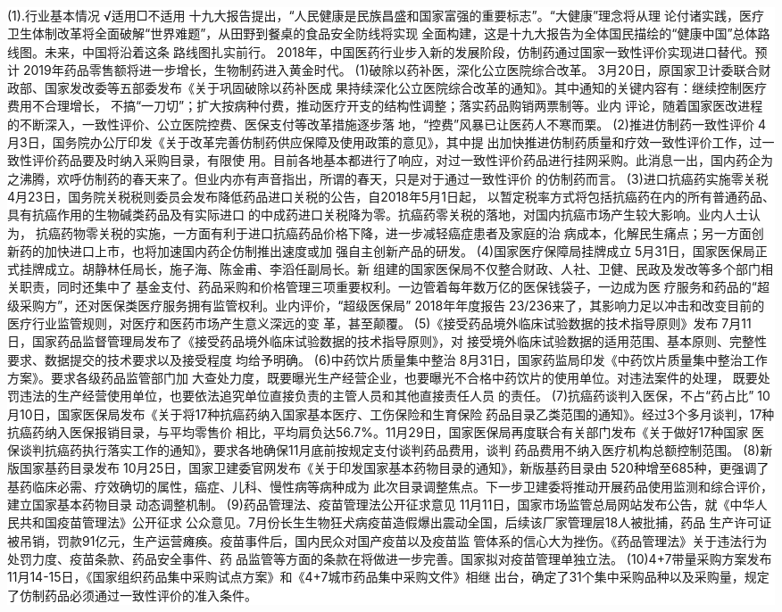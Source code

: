 (1).行业基本情况
√适用□不适用
十九大报告提出，“人民健康是民族昌盛和国家富强的重要标志”。“大健康”理念将从理
论付诸实践，医疗卫生体制改革将全面破解“世界难题”，从田野到餐桌的食品安全防线将实现
全面构建，这是十九大报告为全体国民描绘的“健康中国”总体路线图。未来，中国将沿着这条
路线图扎实前行。
2018年，中国医药行业步入新的发展阶段，仿制药通过国家一致性评价实现进口替代。预计
2019年药品零售额将进一步增长，生物制药进入黄金时代。
(1)破除以药补医，深化公立医院综合改革。
3月20日，原国家卫计委联合财政部、国家发改委等五部委发布《关于巩固破除以药补医成
果持续深化公立医院综合改革的通知》。其中通知的关键内容有：继续控制医疗费用不合理增长，
不搞“一刀切”；扩大按病种付费，推动医疗开支的结构性调整；落实药品购销两票制等。业内
评论，随着国家医改进程的不断深入，一致性评价、公立医院控费、医保支付等改革措施逐步落
地，“控费”风暴已让医药人不寒而栗。
(2)推进仿制药一致性评价
4月3日，国务院办公厅印发《关于改革完善仿制药供应保障及使用政策的意见》，其中提
出加快推进仿制药质量和疗效一致性评价工作，过一致性评价药品要及时纳入采购目录，有限使
用。目前各地基本都进行了响应，对过一致性评价药品进行挂网采购。此消息一出，国内药企为
之沸腾，欢呼仿制药的春天来了。但业内亦有声音指出，所谓的春天，只是对于通过一致性评价
的仿制药而言。
(3)进口抗癌药实施零关税
4月23日，国务院关税税则委员会发布降低药品进口关税的公告，自2018年5月1日起，
以暂定税率方式将包括抗癌药在内的所有普通药品、具有抗癌作用的生物碱类药品及有实际进口
的中成药进口关税降为零。抗癌药零关税的落地，对国内抗癌市场产生较大影响。业内人士认为，
抗癌药物零关税的实施，一方面有利于进口抗癌药品价格下降，进一步减轻癌症患者及家庭的治
病成本，化解民生痛点；另一方面创新药的加快进口上市，也将加速国内药企仿制推出速度或加
强自主创新产品的研发。
(4)国家医疗保障局挂牌成立
5月31日，国家医保局正式挂牌成立。胡静林任局长，施子海、陈金甫、李滔任副局长。新
组建的国家医保局不仅整合财政、人社、卫健、民政及发改等多个部门相关职责，同时还集中了
基金支付、药品采购和价格管理三项重要权利。一边管着每年数万亿的医保钱袋子，一边成为医
疗服务和药品的“超级采购方”，还对医保类医疗服务拥有监管权利。业内评价，“超级医保局”
2018年年度报告
23/236来了，其影响力足以冲击和改变目前的医疗行业监管规则，对医疗和医药市场产生意义深远的变
革，甚至颠覆。
(5)《接受药品境外临床试验数据的技术指导原则》发布
7月11日，国家药品监督管理局发布了《接受药品境外临床试验数据的技术指导原则》，对
接受境外临床试验数据的适用范围、基本原则、完整性要求、数据提交的技术要求以及接受程度
均给予明确。
(6)中药饮片质量集中整治
8月31日，国家药监局印发《中药饮片质量集中整治工作方案》。要求各级药品监管部门加
大查处力度，既要曝光生产经营企业，也要曝光不合格中药饮片的使用单位。对违法案件的处理，
既要处罚违法的生产经营使用单位，也要依法追究单位直接负责的主管人员和其他直接责任人员
的责任。
(7)抗癌药谈判入医保，不占“药占比”
10月10日，国家医保局发布《关于将17种抗癌药纳入国家基本医疗、工伤保险和生育保险
药品目录乙类范围的通知》。经过3个多月谈判，17种抗癌药纳入医保报销目录，与平均零售价
相比，平均肩负达56.7%。11月29日，国家医保局再度联合有关部门发布《关于做好17种国家
医保谈判抗癌药执行落实工作的通知》，要求各地确保11月底前按规定支付谈判药品费用，谈判
药品费用不纳入医疗机构总额控制范围。
(8)新版国家基药目录发布
10月25日，国家卫建委官网发布《关于印发国家基本药物目录的通知》，新版基药目录由
520种增至685种，更强调了基药临床必需、疗效确切的属性，癌症、儿科、慢性病等病种成为
此次目录调整焦点。下一步卫建委将推动开展药品使用监测和综合评价，建立国家基本药物目录
动态调整机制。
(9)药品管理法、疫苗管理法公开征求意见
11月11日，国家市场监管总局网站发布公告，就《中华人民共和国疫苗管理法》公开征求
公众意见。7月份长生生物狂犬病疫苗造假爆出震动全国，后续该厂家管理层18人被批捕，药品
生产许可证被吊销，罚款91亿元，生产运营瘫痪。疫苗事件后，国内民众对国产疫苗以及疫苗监
管体系的信心大为挫伤。《药品管理法》关于违法行为处罚力度、疫苗条款、药品安全事件、药
品监管等方面的条款在将做进一步完善。国家拟对疫苗管理单独立法。
(10)4+7带量采购方案发布
11月14-15日，《国家组织药品集中采购试点方案》和《4+7城市药品集中采购文件》相继
出台，确定了31个集中采购品种以及采购量，规定了仿制药品必须通过一致性评价的准入条件。
